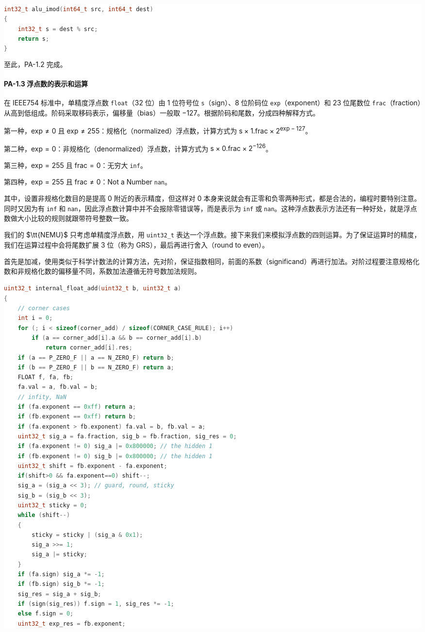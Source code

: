 ```c
int32_t alu_imod(int64_t src, int64_t dest)
{
	int32_t s = dest % src;
	return s;
}
```

至此，PA-1.2 完成。



#### PA-1.3 浮点数的表示和运算

在 IEEE754 标准中，单精度浮点数 ```float```（$32$ 位）由 $1$ 位符号位 ```s```（sign）、$8$ 位阶码位 ```exp```（exponent）和 $23$ 位尾数位 ```frac```（fraction）从高到低组成。阶码采取移码表示，偏移量（bias）一般取 $-127$。根据阶码和尾数，分成四种解释方式。

第一种，$\mathrm{exp}\neq0$ 且 $\mathrm{exp}\neq255$：规格化（normalized）浮点数，计算方式为 $\mathrm{s}\times 1.\mathrm{frac}\times2^{\mathrm{exp-127}}$。

第二种，$\mathrm{exp=0}$：非规格化（denormalized）浮点数，计算方式为 $\mathrm{s}\times0.\mathrm{frac}\times2^{-126}$。

第三种，$\mathrm{exp}=255$ 且 $\mathrm{frac}=0$：无穷大 ```inf```。

第四种，$\mathrm{exp}=255$ 且 $\mathrm{frac}\neq0$：Not a Number ```nan```。

其中，设置非规格化数目的是提高 $0$ 附近的表示精度，但这样对 $0$ 本身来说就会有正零和负零两种形式，都是合法的，编程时要特别注意。同时又因为有 ```inf``` 和 ```nan```，因此浮点数计算中并不会报除零错误等，而是表示为 ```inf``` 或 ```nan```。这种浮点数表示方法还有一种好处，就是浮点数做大小比较的规则就跟带符号整数一致。

我们的 $\tt{NEMU}$ 只考虑单精度浮点数，用 ```uint32_t``` 表达一个浮点数。接下来我们来模拟浮点数的四则运算。为了保证运算时的精度，我们在运算过程中会将尾数扩展 $3$ 位（称为 GRS），最后再进行舍入（round to even）。

首先是加减，使用类似于科学计数法的计算方法，先对阶，保证指数相同，前面的系数（significand）再进行加法。对阶过程要注意规格化数和非规格化数的偏移量不同，系数加法遵循无符号数加法规则。

```c
uint32_t internal_float_add(uint32_t b, uint32_t a)
{
	// corner cases
	int i = 0;
	for (; i < sizeof(corner_add) / sizeof(CORNER_CASE_RULE); i++)
		if (a == corner_add[i].a && b == corner_add[i].b)
			return corner_add[i].res;
	if (a == P_ZERO_F || a == N_ZERO_F) return b;
	if (b == P_ZERO_F || b == N_ZERO_F) return a;
	FLOAT f, fa, fb;
	fa.val = a, fb.val = b;
	// infity, NaN
	if (fa.exponent == 0xff) return a;
	if (fb.exponent == 0xff) return b;
	if (fa.exponent > fb.exponent) fa.val = b, fb.val = a;
	uint32_t sig_a = fa.fraction, sig_b = fb.fraction, sig_res = 0;
	if (fa.exponent != 0) sig_a |= 0x800000; // the hidden 1
	if (fb.exponent != 0) sig_b |= 0x800000; // the hidden 1
	uint32_t shift = fb.exponent - fa.exponent;
	if(shift>0 && fa.exponent==0) shift--;
	sig_a = (sig_a << 3); // guard, round, sticky
	sig_b = (sig_b << 3);
	uint32_t sticky = 0;
	while (shift--)
	{
		sticky = sticky | (sig_a & 0x1);
		sig_a >>= 1;
		sig_a |= sticky;
	}
	if (fa.sign) sig_a *= -1;
	if (fb.sign) sig_b *= -1;
	sig_res = sig_a + sig_b;
	if (sign(sig_res)) f.sign = 1, sig_res *= -1;
	else f.sign = 0;
	uint32_t exp_res = fb.exponent;
```